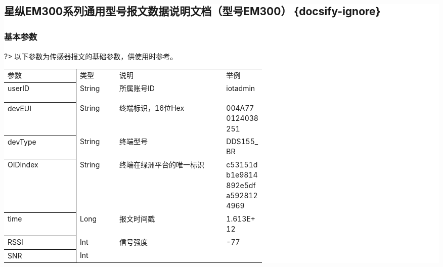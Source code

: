 ## 星纵EM300系列通用型号报文数据说明文档（型号EM300）  {docsify-ignore} 

### 基本参数

?> 以下参数为传感器报文的基础参数，供使用时参考。

<table width="800" border="0" cellpadding="0" cellspacing="0" style='width:640.00pt;border-collapse:collapse;table-layout:fixed;'>
   <col width="80" span="5" style='width:48.00pt;'/>
   <tr height="24" style='height:14.40pt;'>
    <td class="xl65" height="24" width="160" colspan="2" style='height:14.40pt;width:96.00pt;border-right:.5pt solid windowtext;border-bottom:.5pt solid windowtext;' x:str>参数</td>
    <td class="xl65" width="80" style='width:48.00pt;' x:str>类型</td>
    <td class="xl65" width="80" style='width:148.00pt;' x:str>说明</td>
    <td class="xl67" width="80" style='width:48.00pt;' x:str>举例</td>
   </tr>
   <tr height="41" style='height:24.60pt;'>
    <td class="xl68" height="41" colspan="2" style='height:24.60pt;border-right:.5pt solid windowtext;border-bottom:.5pt solid windowtext;' x:str>userID</td>
    <td class="xl68" x:str>String</td>
    <td class="xl69" x:str>所属账号<font class="font2">ID</font></td>
    <td class="xl70" x:str>iotadmin</td>
   </tr>
   <tr height="63.00" style='height:37.80pt;'>
    <td class="xl71" height="63.00" colspan="2" style='height:37.80pt;border-right:.5pt solid windowtext;border-bottom:.5pt solid windowtext;' x:str>devEUI</td>
    <td class="xl71" x:str>String</td>
    <td class="xl72" x:str>终端标识，<font class="font2">16</font><font class="font3">位</font><font class="font2">Hex</font></td>
    <td class="xl73" x:str>004A770124038251</td>
   </tr>
   <tr height="38" style='height:22.80pt;'>
    <td class="xl71" height="38" colspan="2" style='height:22.80pt;border-right:.5pt solid windowtext;border-bottom:.5pt solid windowtext;' x:str>devType</td>
    <td class="xl71" x:str>String</td>
    <td class="xl74" x:str>终端型号</td>
    <td class="xl73" x:str>DDS155_BR</td>
   </tr>
   <tr height="76" style='height:45.60pt;'>
    <td class="xl71" height="76" colspan="2" style='height:45.60pt;border-right:.5pt solid windowtext;border-bottom:.5pt solid windowtext;' x:str>OIDIndex</td>
    <td class="xl71" x:str>String</td>
    <td class="xl74" x:str>终端在绿洲平台的唯一标识</td>
    <td class="xl73" x:str>c53151db1e9814892e5dfa5928124969</td>
   </tr>
   <tr height="44" style='height:26.40pt;'>
    <td class="xl71" height="44" colspan="2" style='height:26.40pt;border-right:.5pt solid windowtext;border-bottom:.5pt solid windowtext;' x:str>time</td>
    <td class="xl71" x:str>Long</td>
    <td class="xl74" x:str>报文时间戳</td>
    <td class="xl73" x:num="1612763880036.">1.613E+12</td>
   </tr>
   <tr height="24" style='height:14.40pt;'>
    <td class="xl71" height="24" colspan="2" style='height:14.40pt;border-right:.5pt solid windowtext;border-bottom:.5pt solid windowtext;' x:str>RSSI</td>
    <td class="xl71" x:str>Int</td>
    <td class="xl74" x:str>信号强度</td>
    <td class="xl73" x:num>-77</td>
   </tr>
   <tr height="24" style='height:14.40pt;'>
    <td class="xl71" height="24" colspan="2" style='height:14.40pt;border-right:.5pt solid windowtext;border-bottom:.5pt solid windowtext;' x:str>SNR</td>
    <td class="xl71" x:str>Int</td>